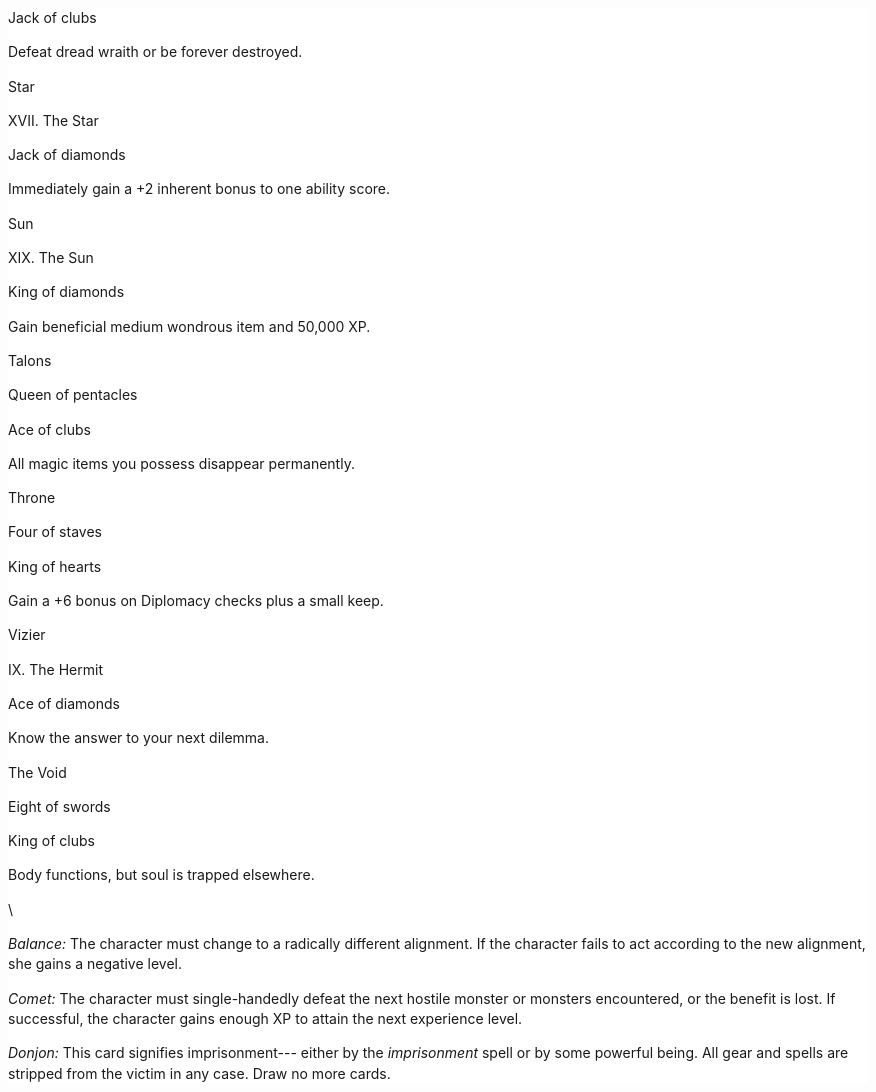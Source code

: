 Jack of clubs

Defeat dread wraith or be forever destroyed.

Star

XVII\. The Star

Jack of diamonds

Immediately gain a +2 inherent bonus to one ability score.

Sun

XIX\. The Sun

King of diamonds

Gain beneficial medium wondrous item and 50,000 XP.

Talons

Queen of pentacles

Ace of clubs

All magic items you possess disappear permanently.

Throne

Four of staves

King of hearts

Gain a +6 bonus on Diplomacy checks plus a small keep.

Vizier

IX\. The Hermit

Ace of diamonds

Know the answer to your next dilemma.

The Void

Eight of swords

King of clubs

Body functions, but soul is trapped elsewhere.

\

*Balance:* The character must change to a radically different alignment.
If the character fails to act according to the new alignment, she gains
a negative level.

*Comet:* The character must single-handedly defeat the next hostile
monster or monsters encountered, or the benefit is lost. If successful,
the character gains enough XP to attain the next experience level.

*Donjon:* This card signifies imprisonment--- either by the
*imprisonment* spell or by some powerful being. All gear and spells are
stripped from the victim in any case. Draw no more cards.
